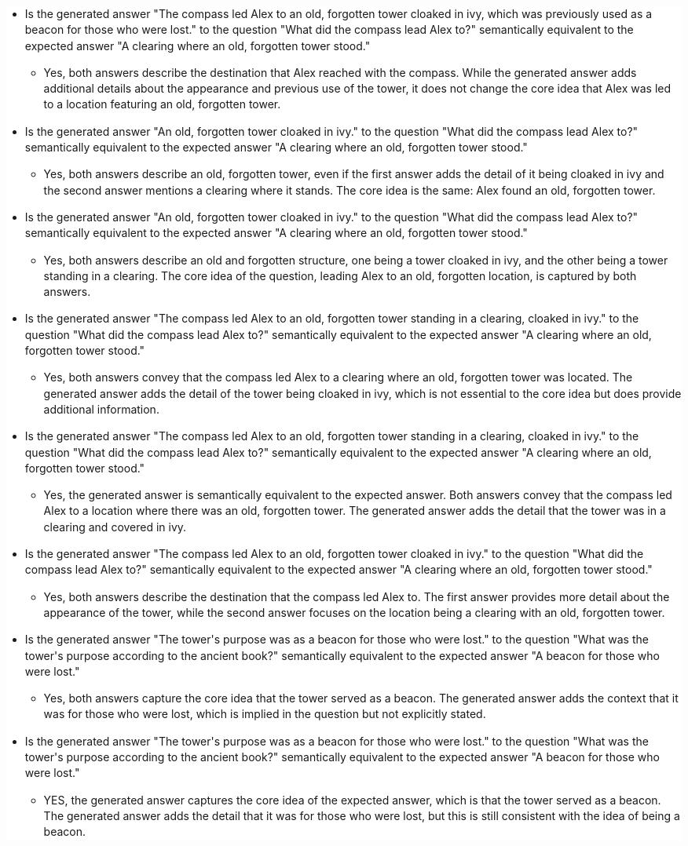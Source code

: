 - Is the generated answer "The compass led Alex to an old, forgotten tower cloaked in ivy, which was previously used as a beacon for those who were lost." to the question "What did the compass lead Alex to?" semantically equivalent to the expected answer "A clearing where an old, forgotten tower stood."
  -  Yes, both answers describe the destination that Alex reached with the compass. While the generated answer adds additional details about the appearance and previous use of the tower, it does not change the core idea that Alex was led to a location featuring an old, forgotten tower.

- Is the generated answer "An old, forgotten tower cloaked in ivy." to the question "What did the compass lead Alex to?" semantically equivalent to the expected answer "A clearing where an old, forgotten tower stood."
  -  Yes, both answers describe an old, forgotten tower, even if the first answer adds the detail of it being cloaked in ivy and the second answer mentions a clearing where it stands. The core idea is the same: Alex found an old, forgotten tower.

- Is the generated answer "An old, forgotten tower cloaked in ivy." to the question "What did the compass lead Alex to?" semantically equivalent to the expected answer "A clearing where an old, forgotten tower stood."
  -  Yes, both answers describe an old and forgotten structure, one being a tower cloaked in ivy, and the other being a tower standing in a clearing. The core idea of the question, leading Alex to an old, forgotten location, is captured by both answers.

- Is the generated answer "The compass led Alex to an old, forgotten tower standing in a clearing, cloaked in ivy." to the question "What did the compass lead Alex to?" semantically equivalent to the expected answer "A clearing where an old, forgotten tower stood."
  -  Yes, both answers convey that the compass led Alex to a clearing where an old, forgotten tower was located. The generated answer adds the detail of the tower being cloaked in ivy, which is not essential to the core idea but does provide additional information.

- Is the generated answer "The compass led Alex to an old, forgotten tower standing in a clearing, cloaked in ivy." to the question "What did the compass lead Alex to?" semantically equivalent to the expected answer "A clearing where an old, forgotten tower stood."
  -  Yes, the generated answer is semantically equivalent to the expected answer. Both answers convey that the compass led Alex to a location where there was an old, forgotten tower. The generated answer adds the detail that the tower was in a clearing and covered in ivy.

- Is the generated answer "The compass led Alex to an old, forgotten tower cloaked in ivy." to the question "What did the compass lead Alex to?" semantically equivalent to the expected answer "A clearing where an old, forgotten tower stood."
  -  Yes, both answers describe the destination that the compass led Alex to. The first answer provides more detail about the appearance of the tower, while the second answer focuses on the location being a clearing with an old, forgotten tower.

- Is the generated answer "The tower's purpose was as a beacon for those who were lost." to the question "What was the tower's purpose according to the ancient book?" semantically equivalent to the expected answer "A beacon for those who were lost."
  -  Yes, both answers capture the core idea that the tower served as a beacon. The generated answer adds the context that it was for those who were lost, which is implied in the question but not explicitly stated.

- Is the generated answer "The tower's purpose was as a beacon for those who were lost." to the question "What was the tower's purpose according to the ancient book?" semantically equivalent to the expected answer "A beacon for those who were lost."
  -  YES, the generated answer captures the core idea of the expected answer, which is that the tower served as a beacon. The generated answer adds the detail that it was for those who were lost, but this is still consistent with the idea of being a beacon.
